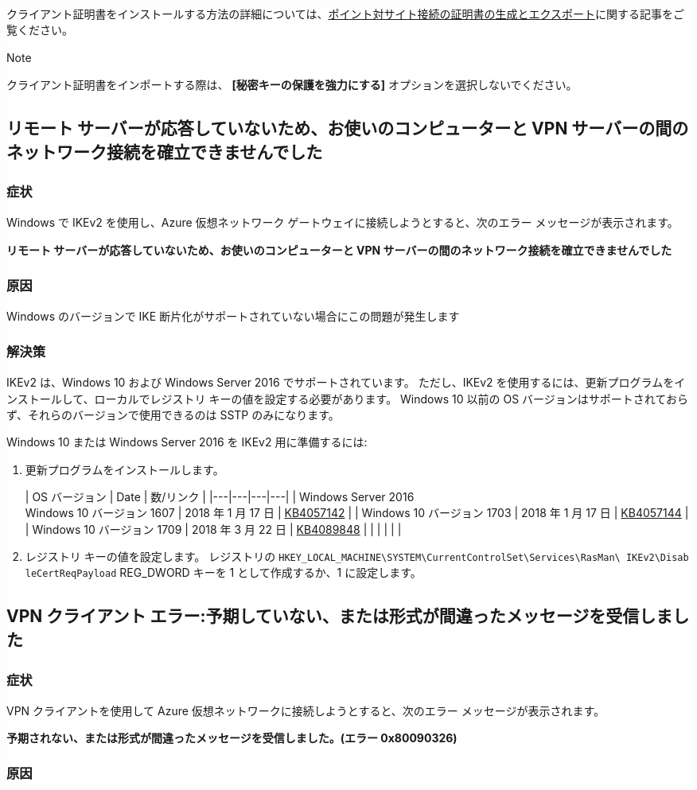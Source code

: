 クライアント証明書をインストールする方法の詳細については、[ポイント対サイト接続の証明書の生成とエクスポート](vpn-gateway-certificates-point-to-site.md)に関する記事をご覧ください。

> [!NOTE]
> クライアント証明書をインポートする際は、 **[秘密キーの保護を強力にする]** オプションを選択しないでください。

## <a name="the-network-connection-between-your-computer-and-the-vpn-server-could-not-be-established-because-the-remote-server-is-not-responding"></a>リモート サーバーが応答していないため、お使いのコンピューターと VPN サーバーの間のネットワーク接続を確立できませんでした

### <a name="symptom"></a>症状

Windows で IKEv2 を使用し、Azure 仮想ネットワーク ゲートウェイに接続しようとすると、次のエラー メッセージが表示されます。

**リモート サーバーが応答していないため、お使いのコンピューターと VPN サーバーの間のネットワーク接続を確立できませんでした**

### <a name="cause"></a>原因
 
 Windows のバージョンで IKE 断片化がサポートされていない場合にこの問題が発生します
 
### <a name="solution"></a>解決策

IKEv2 は、Windows 10 および Windows Server 2016 でサポートされています。 ただし、IKEv2 を使用するには、更新プログラムをインストールして、ローカルでレジストリ キーの値を設定する必要があります。 Windows 10 以前の OS バージョンはサポートされておらず、それらのバージョンで使用できるのは SSTP のみになります。

Windows 10 または Windows Server 2016 を IKEv2 用に準備するには:

1. 更新プログラムをインストールします。

   | OS バージョン | Date | 数/リンク |
   |---|---|---|---|
   | Windows Server 2016<br>Windows 10 バージョン 1607 | 2018 年 1 月 17 日 | [KB4057142](https://support.microsoft.com/help/4057142/windows-10-update-kb4057142) |
   | Windows 10 バージョン 1703 | 2018 年 1 月 17 日 | [KB4057144](https://support.microsoft.com/help/4057144/windows-10-update-kb4057144) |
   | Windows 10 バージョン 1709 | 2018 年 3 月 22 日 | [KB4089848](https://www.catalog.update.microsoft.com/search.aspx?q=kb4089848) |
   |  |  |  |  |

2. レジストリ キーの値を設定します。 レジストリの `HKEY_LOCAL_MACHINE\SYSTEM\CurrentControlSet\Services\RasMan\ IKEv2\DisableCertReqPayload` REG_DWORD キーを 1 として作成するか、1 に設定します。

## <a name="vpn-client-error-the-message-received-was-unexpected-or-badly-formatted"></a>VPN クライアント エラー:予期していない、または形式が間違ったメッセージを受信しました

### <a name="symptom"></a>症状

VPN クライアントを使用して Azure 仮想ネットワークに接続しようとすると、次のエラー メッセージが表示されます。

**予期されない、または形式が間違ったメッセージを受信しました。(エラー 0x80090326)**

### <a name="cause"></a>原因
